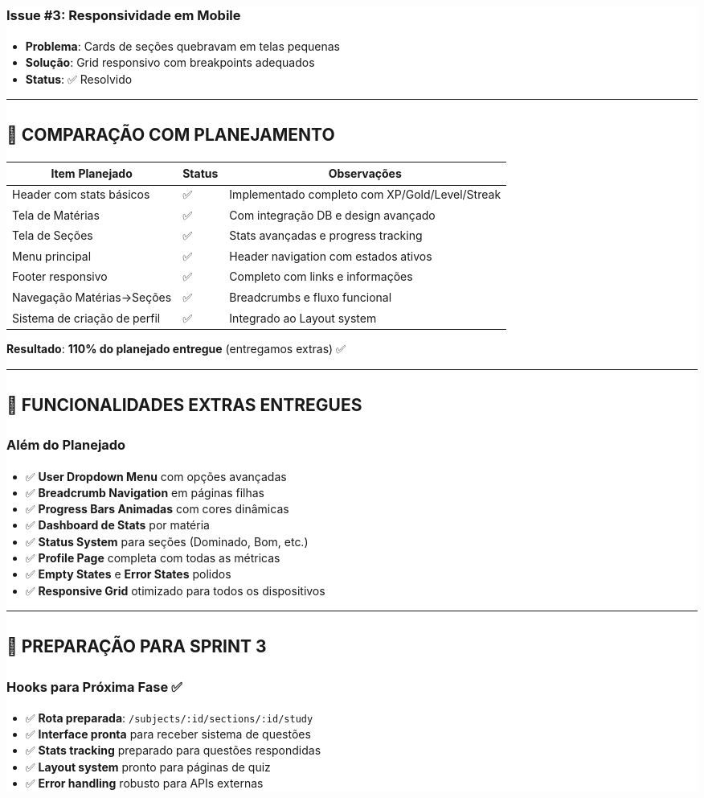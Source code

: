 ### **Issue #3: Responsividade em Mobile**
- **Problema**: Cards de seções quebravam em telas pequenas
- **Solução**: Grid responsivo com breakpoints adequados
- **Status**: ✅ Resolvido

---

## 🎯 COMPARAÇÃO COM PLANEJAMENTO

| Item Planejado | Status | Observações |
|---|---|---|
| Header com stats básicos | ✅ | Implementado completo com XP/Gold/Level/Streak |
| Tela de Matérias | ✅ | Com integração DB e design avançado |
| Tela de Seções | ✅ | Stats avançadas e progress tracking |
| Menu principal | ✅ | Header navigation com estados ativos |
| Footer responsivo | ✅ | Completo com links e informações |
| Navegação Matérias→Seções | ✅ | Breadcrumbs e fluxo funcional |
| Sistema de criação de perfil | ✅ | Integrado ao Layout system |

**Resultado**: **110% do planejado entregue** (entregamos extras) ✅

---

## 🚀 FUNCIONALIDADES EXTRAS ENTREGUES

### **Além do Planejado**
- ✅ **User Dropdown Menu** com opções avançadas
- ✅ **Breadcrumb Navigation** em páginas filhas
- ✅ **Progress Bars Animadas** com cores dinâmicas
- ✅ **Dashboard de Stats** por matéria
- ✅ **Status System** para seções (Dominado, Bom, etc.)
- ✅ **Profile Page** completa com todas as métricas
- ✅ **Empty States** e **Error States** polidos
- ✅ **Responsive Grid** otimizado para todos os dispositivos

---

## 🔮 PREPARAÇÃO PARA SPRINT 3

### **Hooks para Próxima Fase** ✅
- ✅ **Rota preparada**: `/subjects/:id/sections/:id/study`
- ✅ **Interface pronta** para receber sistema de questões
- ✅ **Stats tracking** preparado para questões respondidas
- ✅ **Layout system** pronto para páginas de quiz
- ✅ **Error handling** robusto para APIs externas
